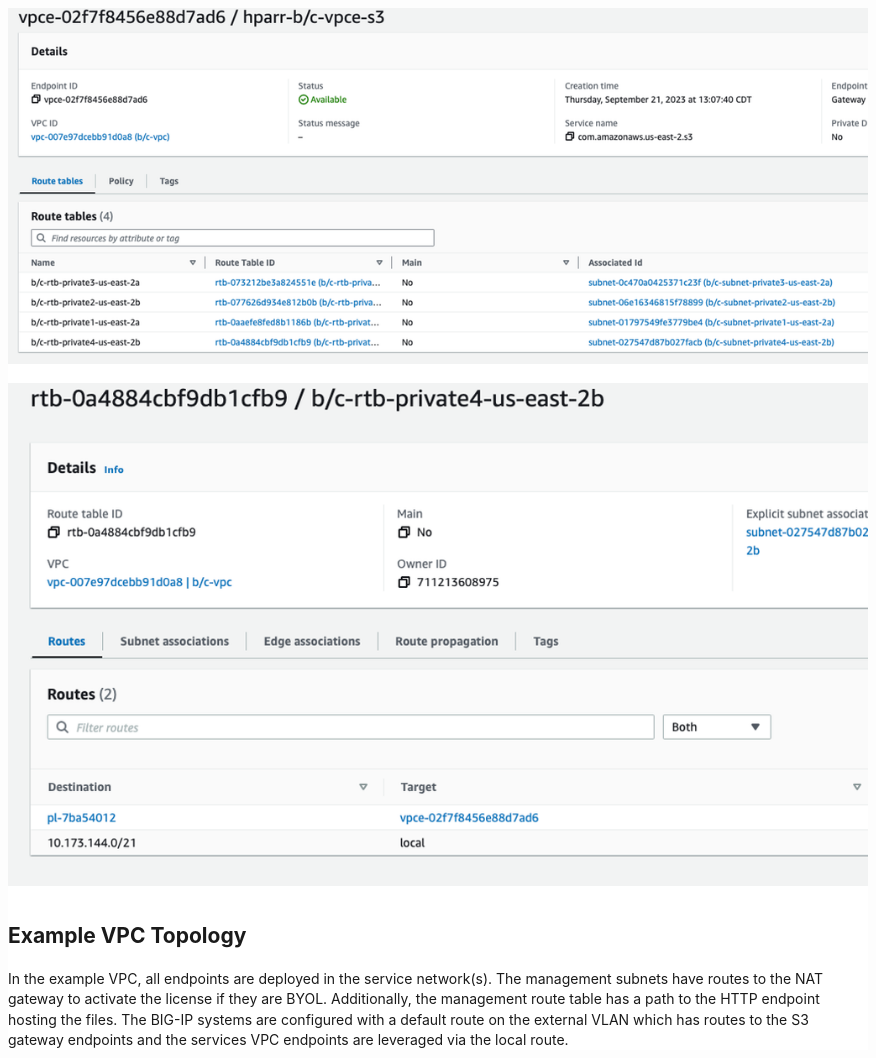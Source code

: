 ![Example Gateway Endpoints](../images/deployment-gateway-endpoints.png)

![Example Gateway Endpoint](../images/deployment-gateway-endpoint.png)

## Example VPC Topology

In the example VPC, all endpoints are deployed in the service network(s). The management subnets have routes to the NAT gateway to activate the license if they are BYOL. Additionally, the management route table has a path to the HTTP endpoint hosting the files. The BIG-IP systems are configured with a default route on the external VLAN which has routes to the S3 gateway endpoints and the services VPC endpoints are leveraged via the local route.
